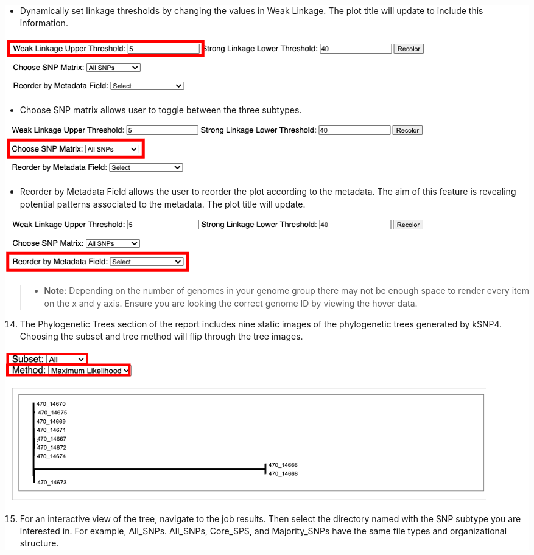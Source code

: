  *	Dynamically set linkage thresholds by changing the values in Weak Linkage. The plot title will update to include this information.

![an image of SNP heatmap weak linkage thresholds](images/WG_SNP_Step13c.png "an image of SNP weak heatmap linkage thresholds")

 *	Choose SNP matrix allows user to toggle between the three subtypes.

![an image of SNP heatmap subtype options](images/WG_SNP_Step13d.png "an image of SNP heatmap subtype options")

 *	Reorder by Metadata Field allows the user to reorder the plot according to the metadata. The aim of this feature is revealing potential patterns associated to the metadata. The plot title will update.

![an image of SNP heatmap reordering by metadata field](images/WG_SNP_Step13e.png "an image of SNP heatmap reordering by metadata field")

 > *	**Note**: Depending on the number of genomes in your genome group there may not be enough space to render every item on the x and y axis. Ensure you are looking the correct genome ID by viewing the hover data.
   
14.	The Phylogenetic Trees section of the report includes nine static images of the phylogenetic trees generated by kSNP4. Choosing the subset and tree method will flip through the tree images.

![an image of SNP phylogenetic tree options](images/WG_SNP_Step14.png "an image of SNP phylogenetic tree options")

15.	For an interactive view of the tree, navigate to the job results. Then select the directory named with the SNP subtype you are interested in. For example, All_SNPs. All_SNPs, Core_SPS, and Majority_SNPs have the same file types and organizational structure.
